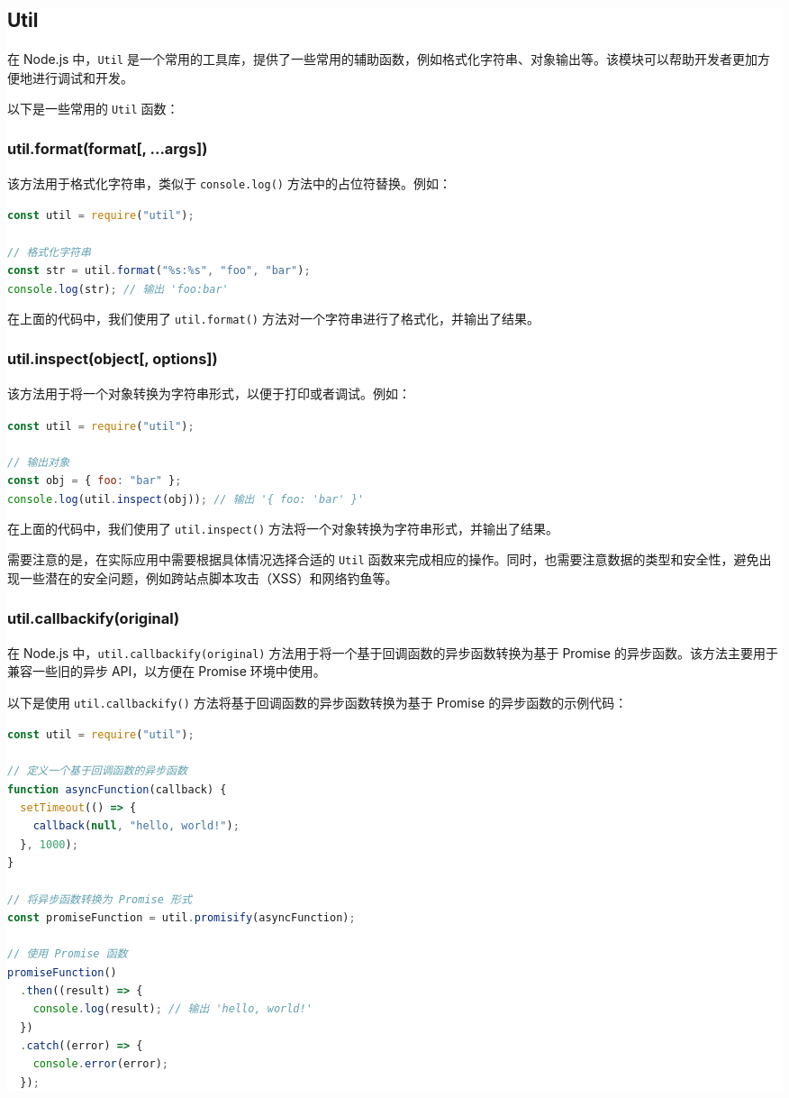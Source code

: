 ## Util

在 Node.js 中，`Util` 是一个常用的工具库，提供了一些常用的辅助函数，例如格式化字符串、对象输出等。该模块可以帮助开发者更加方便地进行调试和开发。

以下是一些常用的 `Util` 函数：

### util.format(format[, ...args])

该方法用于格式化字符串，类似于 `console.log()` 方法中的占位符替换。例如：

```javascript
const util = require("util");

// 格式化字符串
const str = util.format("%s:%s", "foo", "bar");
console.log(str); // 输出 'foo:bar'
```

在上面的代码中，我们使用了 `util.format()` 方法对一个字符串进行了格式化，并输出了结果。

### util.inspect(object[, options])

该方法用于将一个对象转换为字符串形式，以便于打印或者调试。例如：

```javascript
const util = require("util");

// 输出对象
const obj = { foo: "bar" };
console.log(util.inspect(obj)); // 输出 '{ foo: 'bar' }'
```

在上面的代码中，我们使用了 `util.inspect()` 方法将一个对象转换为字符串形式，并输出了结果。

需要注意的是，在实际应用中需要根据具体情况选择合适的 `Util` 函数来完成相应的操作。同时，也需要注意数据的类型和安全性，避免出现一些潜在的安全问题，例如跨站点脚本攻击（XSS）和网络钓鱼等。

### util.callbackify(original)

在 Node.js 中，`util.callbackify(original)` 方法用于将一个基于回调函数的异步函数转换为基于 Promise 的异步函数。该方法主要用于兼容一些旧的异步 API，以方便在 Promise 环境中使用。

以下是使用 `util.callbackify()` 方法将基于回调函数的异步函数转换为基于 Promise 的异步函数的示例代码：

```javascript
const util = require("util");

// 定义一个基于回调函数的异步函数
function asyncFunction(callback) {
  setTimeout(() => {
    callback(null, "hello, world!");
  }, 1000);
}

// 将异步函数转换为 Promise 形式
const promiseFunction = util.promisify(asyncFunction);

// 使用 Promise 函数
promiseFunction()
  .then((result) => {
    console.log(result); // 输出 'hello, world!'
  })
  .catch((error) => {
    console.error(error);
  });
```
